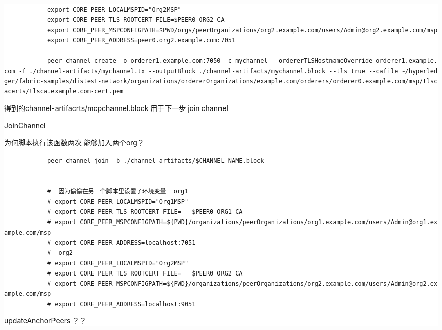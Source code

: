                 export CORE_PEER_LOCALMSPID="Org2MSP"
                export CORE_PEER_TLS_ROOTCERT_FILE=$PEER0_ORG2_CA
                export CORE_PEER_MSPCONFIGPATH=$PWD/orgs/peerOrganizations/org2.example.com/users/Admin@org2.example.com/msp 
                export CORE_PEER_ADDRESS=peer0.org2.example.com:7051
                
                peer channel create -o orderer1.example.com:7050 -c mychannel --ordererTLSHostnameOverride orderer1.example.com -f ./channel-artifacts/mychannel.tx --outputBlock ./channel-artifacts/mychannel.block --tls true --cafile ~/hyperledger/fabric-samples/distest-network/organizations/ordererOrganizations/example.com/orderers/orderer0.example.com/msp/tlscacerts/tlsca.example.com-cert.pem



得到的channel-artifacrts/mcpchannel.block 用于下一步 join channel

JoinChannel

为何脚本执行该函数两次  能够加入两个org？

                peer channel join -b ./channel-artifacts/$CHANNEL_NAME.block


                #  因为偷偷在另一个脚本里设置了环境变量  org1
                # export CORE_PEER_LOCALMSPID="Org1MSP"
                # export CORE_PEER_TLS_ROOTCERT_FILE=   $PEER0_ORG1_CA
                # export CORE_PEER_MSPCONFIGPATH=${PWD}/organizations/peerOrganizations/org1.example.com/users/Admin@org1.example.com/msp
                # export CORE_PEER_ADDRESS=localhost:7051
                #  org2
                # export CORE_PEER_LOCALMSPID="Org2MSP"
                # export CORE_PEER_TLS_ROOTCERT_FILE=   $PEER0_ORG2_CA
                # export CORE_PEER_MSPCONFIGPATH=${PWD}/organizations/peerOrganizations/org2.example.com/users/Admin@org2.example.com/msp
                # export CORE_PEER_ADDRESS=localhost:9051



updateAnchorPeers ？？
